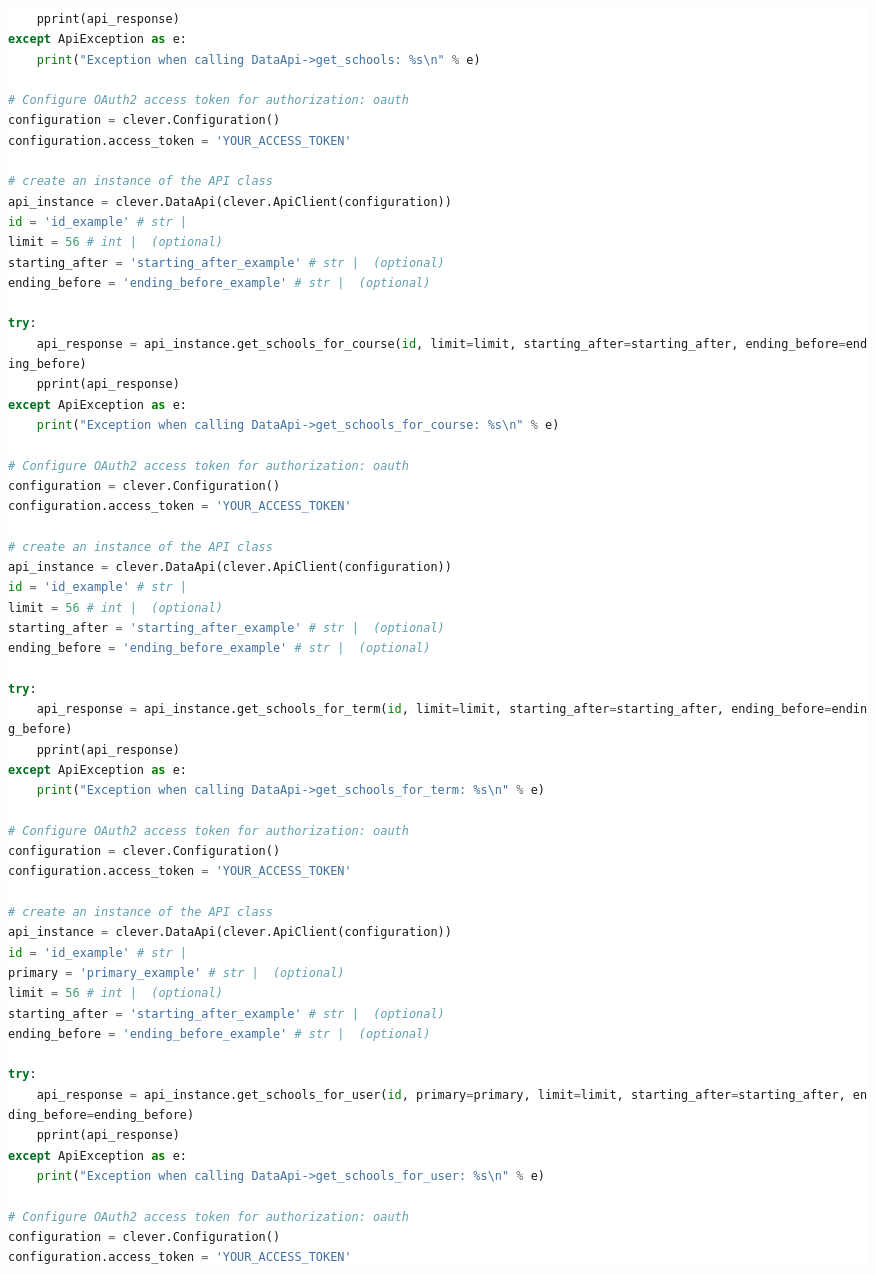 ```python
    pprint(api_response)
except ApiException as e:
    print("Exception when calling DataApi->get_schools: %s\n" % e)

# Configure OAuth2 access token for authorization: oauth
configuration = clever.Configuration()
configuration.access_token = 'YOUR_ACCESS_TOKEN'

# create an instance of the API class
api_instance = clever.DataApi(clever.ApiClient(configuration))
id = 'id_example' # str | 
limit = 56 # int |  (optional)
starting_after = 'starting_after_example' # str |  (optional)
ending_before = 'ending_before_example' # str |  (optional)

try:
    api_response = api_instance.get_schools_for_course(id, limit=limit, starting_after=starting_after, ending_before=ending_before)
    pprint(api_response)
except ApiException as e:
    print("Exception when calling DataApi->get_schools_for_course: %s\n" % e)

# Configure OAuth2 access token for authorization: oauth
configuration = clever.Configuration()
configuration.access_token = 'YOUR_ACCESS_TOKEN'

# create an instance of the API class
api_instance = clever.DataApi(clever.ApiClient(configuration))
id = 'id_example' # str | 
limit = 56 # int |  (optional)
starting_after = 'starting_after_example' # str |  (optional)
ending_before = 'ending_before_example' # str |  (optional)

try:
    api_response = api_instance.get_schools_for_term(id, limit=limit, starting_after=starting_after, ending_before=ending_before)
    pprint(api_response)
except ApiException as e:
    print("Exception when calling DataApi->get_schools_for_term: %s\n" % e)

# Configure OAuth2 access token for authorization: oauth
configuration = clever.Configuration()
configuration.access_token = 'YOUR_ACCESS_TOKEN'

# create an instance of the API class
api_instance = clever.DataApi(clever.ApiClient(configuration))
id = 'id_example' # str | 
primary = 'primary_example' # str |  (optional)
limit = 56 # int |  (optional)
starting_after = 'starting_after_example' # str |  (optional)
ending_before = 'ending_before_example' # str |  (optional)

try:
    api_response = api_instance.get_schools_for_user(id, primary=primary, limit=limit, starting_after=starting_after, ending_before=ending_before)
    pprint(api_response)
except ApiException as e:
    print("Exception when calling DataApi->get_schools_for_user: %s\n" % e)

# Configure OAuth2 access token for authorization: oauth
configuration = clever.Configuration()
configuration.access_token = 'YOUR_ACCESS_TOKEN'

```